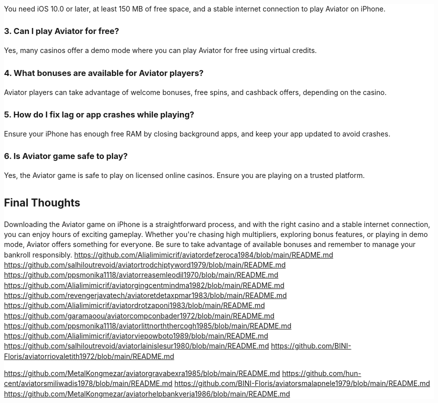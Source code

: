 You need iOS 10.0 or later, at least 150 MB of free space, and a stable
internet connection to play Aviator on iPhone.

### 3. **Can I play Aviator for free?**

Yes, many casinos offer a demo mode where you can play Aviator for free
using virtual credits.

### 4. **What bonuses are available for Aviator players?**

Aviator players can take advantage of welcome bonuses, free spins, and
cashback offers, depending on the casino.

### 5. **How do I fix lag or app crashes while playing?**

Ensure your iPhone has enough free RAM by closing background apps, and
keep your app updated to avoid crashes.

### 6. **Is Aviator game safe to play?**

Yes, the Aviator game is safe to play on licensed online casinos. Ensure
you are playing on a trusted platform.

## Final Thoughts

Downloading the Aviator game on iPhone is a straightforward process, and
with the right casino and a stable internet connection, you can enjoy
hours of exciting gameplay. Whether you're chasing high multipliers,
exploring bonus features, or playing in demo mode, Aviator offers
something for everyone. Be sure to take advantage of available bonuses
and remember to manage your bankroll responsibly.
https://github.com/Alialimimicrif/aviatordefzeroca1984/blob/main/README.md
https://github.com/salhiloutrevoid/aviatortrodchiptyword1979/blob/main/README.md
https://github.com/ppsmonika1118/aviatorreasemleodil1970/blob/main/README.md
https://github.com/Alialimimicrif/aviatorgingcentmindma1982/blob/main/README.md
https://github.com/revengerjavatech/aviatoretdetaxpmar1983/blob/main/README.md
https://github.com/Alialimimicrif/aviatordrotzaponi1983/blob/main/README.md
https://github.com/garamaoou/aviatorcompconbader1972/blob/main/README.md
https://github.com/ppsmonika1118/aviatorlittnorththercogh1985/blob/main/README.md
https://github.com/Alialimimicrif/aviatorviepowboto1989/blob/main/README.md
https://github.com/salhiloutrevoid/aviatorlainislesur1980/blob/main/README.md
https://github.com/BINI-Floris/aviatorriovaletith1972/blob/main/README.md

https://github.com/MetalKongmezar/aviatorgravabexra1985/blob/main/README.md
https://github.com/hun-cent/aviatorsmiliwadis1978/blob/main/README.md
https://github.com/BINI-Floris/aviatorsmalapnele1979/blob/main/README.md
https://github.com/MetalKongmezar/aviatorhelpbankverja1986/blob/main/README.md
